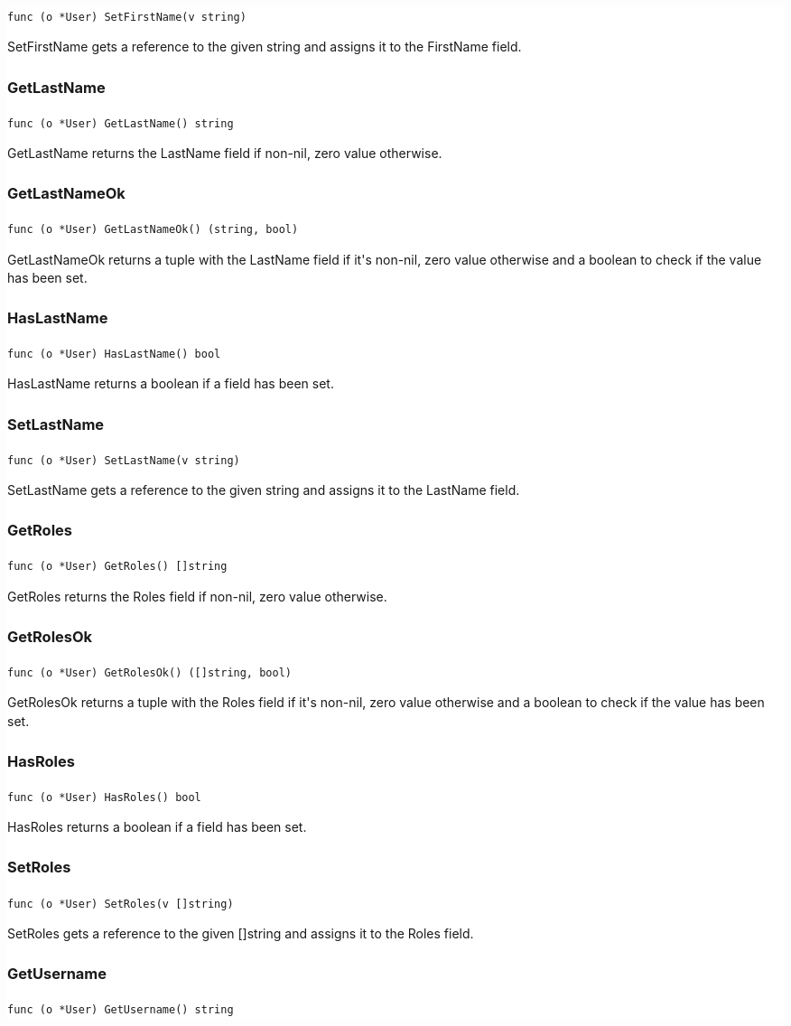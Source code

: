 `func (o *User) SetFirstName(v string)`

SetFirstName gets a reference to the given string and assigns it to the FirstName field.

### GetLastName

`func (o *User) GetLastName() string`

GetLastName returns the LastName field if non-nil, zero value otherwise.

### GetLastNameOk

`func (o *User) GetLastNameOk() (string, bool)`

GetLastNameOk returns a tuple with the LastName field if it's non-nil, zero value otherwise
and a boolean to check if the value has been set.

### HasLastName

`func (o *User) HasLastName() bool`

HasLastName returns a boolean if a field has been set.

### SetLastName

`func (o *User) SetLastName(v string)`

SetLastName gets a reference to the given string and assigns it to the LastName field.

### GetRoles

`func (o *User) GetRoles() []string`

GetRoles returns the Roles field if non-nil, zero value otherwise.

### GetRolesOk

`func (o *User) GetRolesOk() ([]string, bool)`

GetRolesOk returns a tuple with the Roles field if it's non-nil, zero value otherwise
and a boolean to check if the value has been set.

### HasRoles

`func (o *User) HasRoles() bool`

HasRoles returns a boolean if a field has been set.

### SetRoles

`func (o *User) SetRoles(v []string)`

SetRoles gets a reference to the given []string and assigns it to the Roles field.

### GetUsername

`func (o *User) GetUsername() string`
